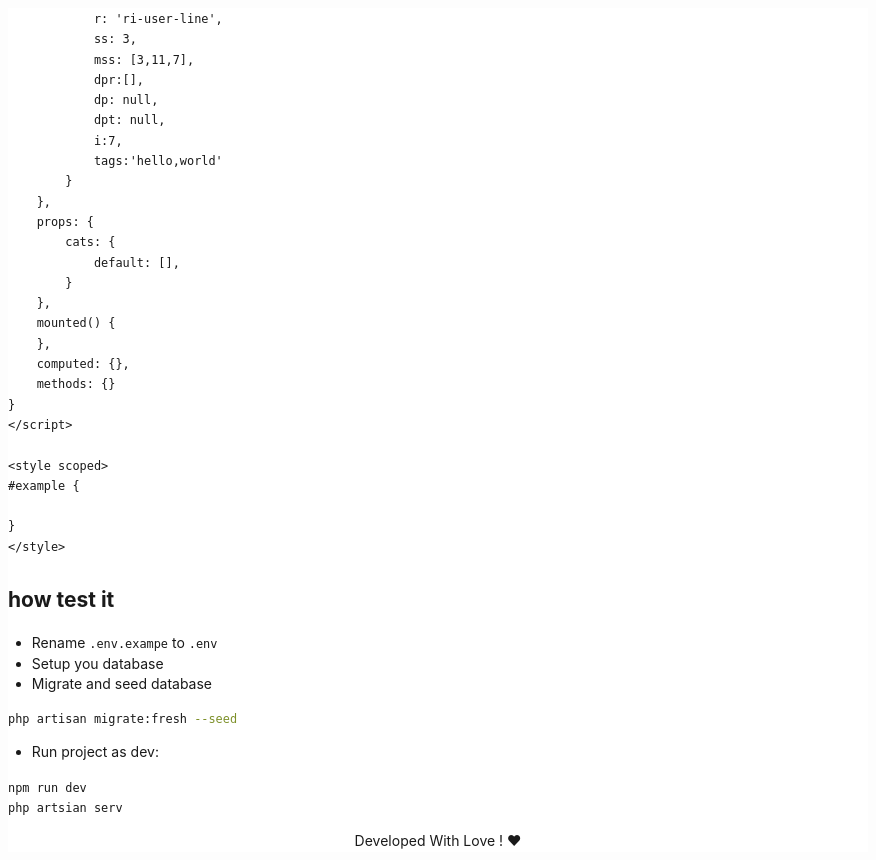 ```vue
            r: 'ri-user-line',
            ss: 3,
            mss: [3,11,7],
            dpr:[],
            dp: null,
            dpt: null,
            i:7,
            tags:'hello,world'
        }
    },
    props: {
        cats: {
            default: [],
        }
    },
    mounted() {
    },
    computed: {},
    methods: {}
}
</script>

<style scoped>
#example {

}
</style>

```

## how test it

- Rename `.env.exampe` to `.env`
- Setup you database
- Migrate and seed database
```bash
php artisan migrate:fresh --seed
```
- Run project as dev:
```bash
npm run dev
php artsian serv
```

<div style="text-align: center">
     Developed With Love ! ❤️
</div>
